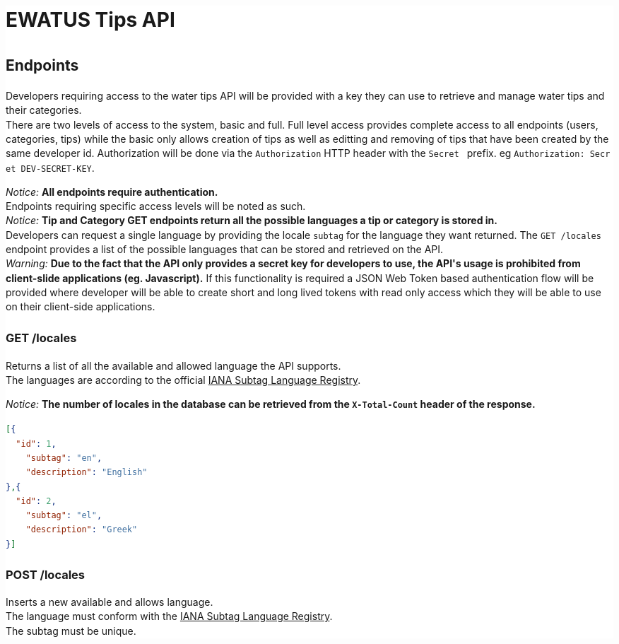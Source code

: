 # EWATUS Tips API

## Endpoints

Developers requiring access to the water tips API will be provided with a key they can use to retrieve and manage water tips and their categories.  
There are two levels of access to the system, basic and full. Full level access provides complete access to all endpoints (users, categories, tips) while the basic only allows creation of tips as well as editting and removing of tips that have been created by the same developer id. Authorization will be done via the `Authorization` HTTP header with the `Secret ` prefix. eg `Authorization: Secret DEV-SECRET-KEY`.

*Notice:* __All endpoints require authentication.__  
Endpoints requiring specific access levels will be noted as such.  
*Notice:* __Tip and Category GET endpoints return all the possible languages a tip or category is stored in.__  
Developers can request a single language by providing the locale `subtag` for the language they want returned. The `GET /locales` endpoint provides a list of the possible languages that can be stored and retrieved on the API.  
*Warning:* __Due to the fact that the API only provides a secret key for developers to use, the API's usage is prohibited from client-slide applications (eg. Javascript).__
If this functionality is required a JSON Web Token based authentication flow will be provided where developer will be able to create short and long lived tokens with read only access which they will be able to use on their client-side applications.  

### GET /locales

Returns a list of all the available and allowed language the API supports.  
The languages are according to the official [IANA Subtag Language Registry](http://www.iana.org/assignments/language-subtag-registry/language-subtag-registry).

*Notice:* __The number of locales in the database can be retrieved from the `X-Total-Count` header of the response.__

```json
[{
  "id": 1,
	"subtag": "en",
	"description": "English"
},{
  "id": 2,
	"subtag": "el",
	"description": "Greek"
}]
```

### POST /locales

Inserts a new available and allows language.  
The language must conform with the [IANA Subtag Language Registry](http://www.iana.org/assignments/language-subtag-registry/language-subtag-registry).  
The subtag must be unique.
